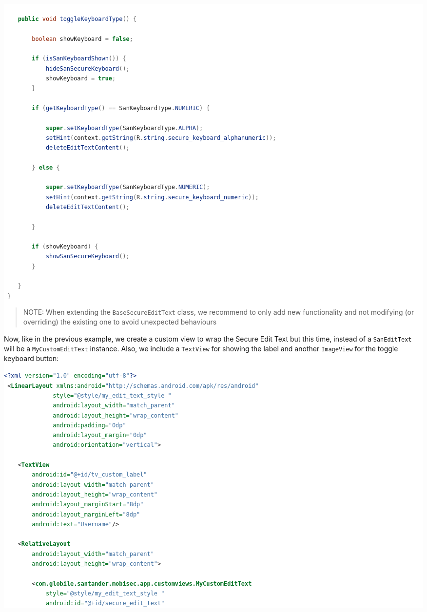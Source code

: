 ```java

    public void toggleKeyboardType() {

        boolean showKeyboard = false;

        if (isSanKeyboardShown()) {
            hideSanSecureKeyboard();
            showKeyboard = true;
        }

        if (getKeyboardType() == SanKeyboardType.NUMERIC) {

            super.setKeyboardType(SanKeyboardType.ALPHA);
            setHint(context.getString(R.string.secure_keyboard_alphanumeric));
            deleteEditTextContent();

        } else {

            super.setKeyboardType(SanKeyboardType.NUMERIC);
            setHint(context.getString(R.string.secure_keyboard_numeric));
            deleteEditTextContent();

        }

        if (showKeyboard) {
            showSanSecureKeyboard();
        }

    }
 }
```

> NOTE: When extending the ```BaseSecureEditText``` class, we recommend to only add new functionality and not modifying (or overriding) the existing one to avoid unexpected behaviours

Now, like in the previous example, we create a custom view to wrap the Secure Edit Text but this time, instead of a ```SanEditText``` will be a ```MyCustomEditText``` instance. Also, we include a ```TextView``` for showing the label and another ```ImageView``` for the toggle keyboard button:

```xml
<?xml version="1.0" encoding="utf-8"?>
 <LinearLayout xmlns:android="http://schemas.android.com/apk/res/android"
              style="@style/my_edit_text_style "
              android:layout_width="match_parent"
              android:layout_height="wrap_content"
              android:padding="0dp"
              android:layout_margin="0dp"
              android:orientation="vertical">

    <TextView
        android:id="@+id/tv_custom_label"
        android:layout_width="match_parent"
        android:layout_height="wrap_content"
        android:layout_marginStart="8dp"
        android:layout_marginLeft="8dp"
        android:text="Username"/>

    <RelativeLayout
        android:layout_width="match_parent"
        android:layout_height="wrap_content">

        <com.globile.santander.mobisec.app.customviews.MyCustomEditText
            style="@style/my_edit_text_style "
            android:id="@+id/secure_edit_text"
```